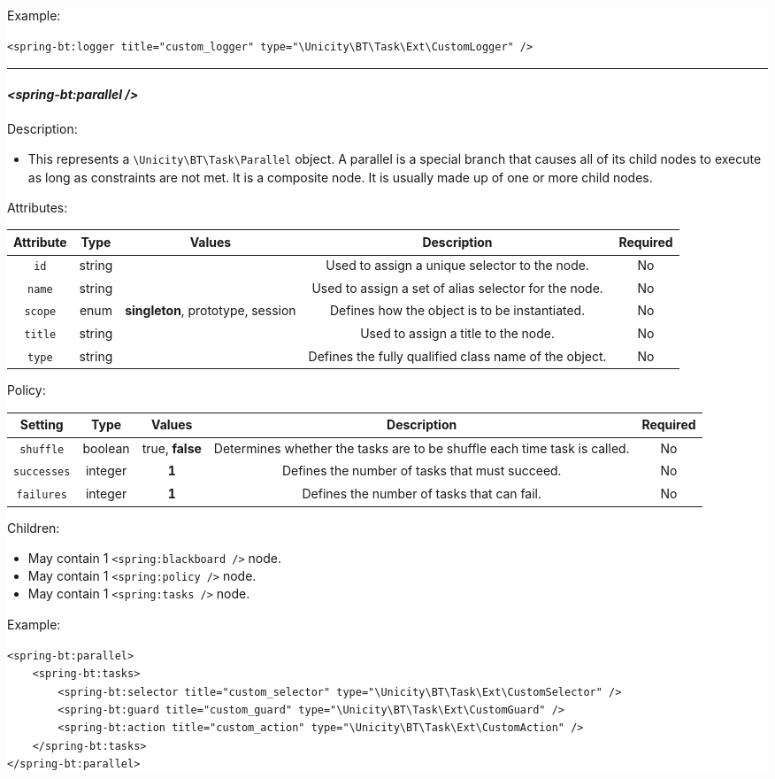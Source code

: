 Example:

````
<spring-bt:logger title="custom_logger" type="\Unicity\BT\Task\Ext\CustomLogger" />
````

--------------------------------------------------------------------------------------------------------------------------

#### <i>\<spring-bt:parallel /></i>

Description:

- This represents a `\Unicity\BT\Task\Parallel` object. A parallel is a special branch that causes all of its child nodes
  to execute as long as constraints are not met. It is a composite node. It is usually made up of one or more child nodes.

Attributes:

| Attribute | Type   | Values                        | Description                                           | Required   |
| :-------: | :----: | :---------------------------: | :---------------------------------------------------: | :--------: |
| `id`      | string |                               | Used to assign a unique selector to the node.         | No         |
| `name`    | string |                               | Used to assign a set of alias selector for the node.  | No         |
| `scope`   | enum   | <b>singleton</b>, prototype, session | Defines how the object is to be instantiated.  | No         |
| `title`   | string |                               | Used to assign a title to the node.                   | No         |
| `type`    | string |                               | Defines the fully qualified class name of the object. | No         |

Policy:

| Setting   | Type   | Values                        | Description                                           | Required   |
| :-------: | :----: | :---------------------------: | :---------------------------------------------------: | :--------: |
| `shuffle` | boolean | true, <b>false</b>           | Determines whether the tasks are to be shuffle each time task is called. | No |
| `successes` | integer | <b>1</b>                   | Defines the number of tasks that must succeed.        | No         |
| `failures` | integer | <b>1</b>                    | Defines the number of tasks that can fail.            | No         |

Children:

- May contain 1 `<spring:blackboard />` node.
- May contain 1 `<spring:policy />` node.
- May contain 1 `<spring:tasks />` node.

Example:

````
<spring-bt:parallel>
	<spring-bt:tasks>
		<spring-bt:selector title="custom_selector" type="\Unicity\BT\Task\Ext\CustomSelector" />
		<spring-bt:guard title="custom_guard" type="\Unicity\BT\Task\Ext\CustomGuard" />
		<spring-bt:action title="custom_action" type="\Unicity\BT\Task\Ext\CustomAction" />
	</spring-bt:tasks>
</spring-bt:parallel>
````
